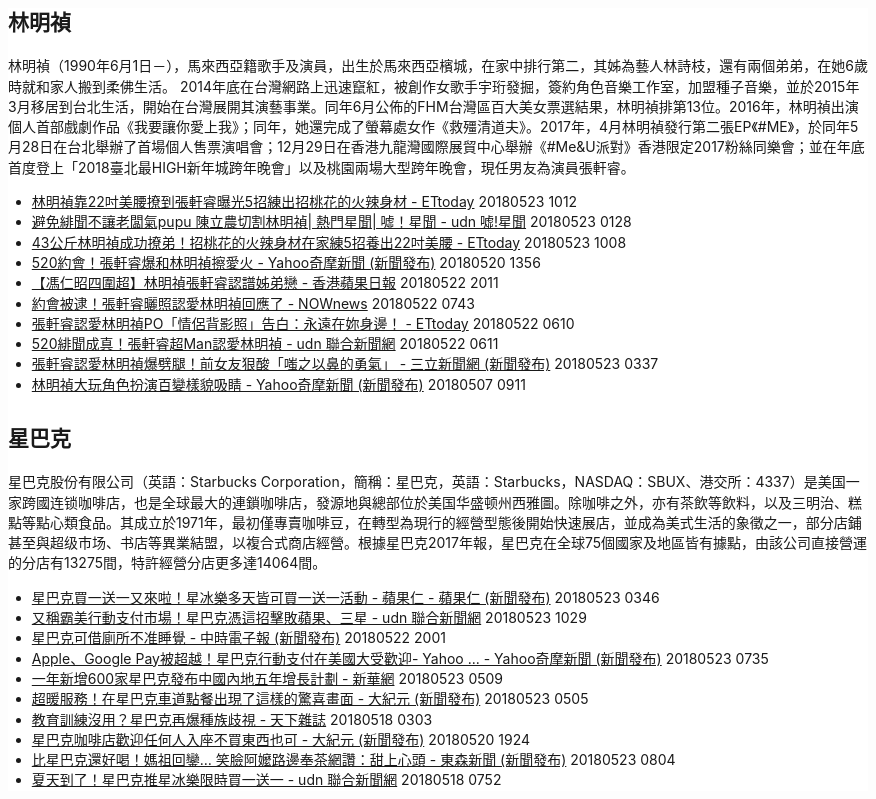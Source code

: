 ## 林明禎

林明禎（1990年6月1日－），馬來西亞籍歌手及演員，出生於馬來西亞檳城，在家中排行第二，其姊為藝人林詩枝，還有兩個弟弟，在她6歲時就和家人搬到柔佛生活。 2014年底在台灣網路上迅速竄紅，被創作女歌手宇珩發掘，簽約角色音樂工作室，加盟種子音樂，並於2015年3月移居到台北生活，開始在台灣展開其演藝事業。同年6月公佈的FHM台灣區百大美女票選結果，林明禎排第13位。2016年，林明禎出演個人首部戲劇作品《我要讓你愛上我》；同年，她還完成了螢幕處女作《救殭清道夫》。2017年，4月林明禎發行第二張EP《#ME》，於同年5月28日在台北舉辦了首場個人售票演唱會；12月29日在香港九龍灣國際展貿中心舉辦《#Me&U派對》香港限定2017粉絲同樂會；並在年底首度登上「2018臺北最HIGH新年城跨年晚會」以及桃園兩場大型跨年晚會，現任男友為演員張軒睿。
- [林明禎靠22吋美腰撩到張軒睿曝光5招練出招桃花的火辣身材 - ETtoday](https://health.ettoday.net/news/1175681 "林明禎靠22吋美腰撩到張軒睿曝光5招練出招桃花的火辣身材 - ETtoday") 20180523 1012
- [避免緋聞不讓老闆氣pupu 陳立農切割林明禎| 熱門星聞| 噓！星聞 - udn 噓!星聞](https://stars.udn.com/star/story/10088/3157303 "避免緋聞不讓老闆氣pupu 陳立農切割林明禎| 熱門星聞| 噓！星聞 - udn 噓!星聞") 20180523 0128
- [43公斤林明禎成功撩弟！招桃花的火辣身材在家練5招養出22吋美腰 - ETtoday](https://fashion.ettoday.net/news/1175681/%E6%9C%80%E6%96%B0 "43公斤林明禎成功撩弟！招桃花的火辣身材在家練5招養出22吋美腰 - ETtoday") 20180523 1008
- [520約會！張軒睿爆和林明禎擦愛火 - Yahoo奇摩新聞 (新聞發布)](https://tw.news.yahoo.com/520%E7%B4%84%E6%9C%83-%E5%BC%B5%E8%BB%92%E7%9D%BF%E7%88%86%E5%92%8C%E6%9E%97%E6%98%8E%E7%A6%8E%E6%93%A6%E6%84%9B%E7%81%AB-133505872.html "520約會！張軒睿爆和林明禎擦愛火 - Yahoo奇摩新聞 (新聞發布)") 20180520 1356
- [【馮仁昭四圍超】林明禎張軒睿認譜姊弟戀 - 香港蘋果日報](https://hk.entertainment.appledaily.com/entertainment/daily/article/20180523/20398613 "【馮仁昭四圍超】林明禎張軒睿認譜姊弟戀 - 香港蘋果日報") 20180522 2011
- [約會被逮！張軒睿曬照認愛林明禎回應了 - NOWnews](https://www.nownews.com/news/20180522/2758517?from=mar "約會被逮！張軒睿曬照認愛林明禎回應了 - NOWnews") 20180522 0743
- [張軒睿認愛林明禎PO「情侶背影照」告白：永遠在妳身邊！ - ETtoday](https://www.ettoday.net/news/20180522/1174752.htm "張軒睿認愛林明禎PO「情侶背影照」告白：永遠在妳身邊！ - ETtoday") 20180522 0610
- [520緋聞成真！張軒睿超Man認愛林明禎 - udn 聯合新聞網](https://stars.udn.com/star/story/10092/3155858?from=udn-ch1_breaknews-1-cate8-news "520緋聞成真！張軒睿超Man認愛林明禎 - udn 聯合新聞網") 20180522 0611
- [張軒睿認愛林明禎爆劈腿！前女友狠酸「嗤之以鼻的勇氣」 - 三立新聞網 (新聞發布)](https://www.setn.com/e/news.aspx?newsid=383244 "張軒睿認愛林明禎爆劈腿！前女友狠酸「嗤之以鼻的勇氣」 - 三立新聞網 (新聞發布)") 20180523 0337
- [林明禎大玩角色扮演百變樣貌吸睛 - Yahoo奇摩新聞 (新聞發布)](https://tw.news.yahoo.com/%E6%9E%97%E6%98%8E%E7%A6%8E%E5%A4%A7%E7%8E%A9%E8%A7%92%E8%89%B2%E6%89%AE%E6%BC%94-%E7%99%BE%E8%AE%8A%E6%A8%A3%E8%B2%8C%E5%90%B8%E7%9D%9B-085600425.html "林明禎大玩角色扮演百變樣貌吸睛 - Yahoo奇摩新聞 (新聞發布)") 20180507 0911

## 星巴克

星巴克股份有限公司（英語：Starbucks Corporation，簡稱：星巴克，英語：Starbucks，NASDAQ：SBUX、港交所：4337）是美国一家跨國连锁咖啡店，也是全球最大的連鎖咖啡店，發源地與總部位於美国华盛顿州西雅圖。除咖啡之外，亦有茶飲等飲料，以及三明治、糕點等點心類食品。其成立於1971年，最初僅專賣咖啡豆，在轉型為現行的經營型態後開始快速展店，並成為美式生活的象徵之一，部分店鋪甚至與超级市场、书店等異業結盟，以複合式商店經營。根據星巴克2017年報，星巴克在全球75個國家及地區皆有據點，由該公司直接營運的分店有13275間，特許經營分店更多達14064間。
- [星巴克買一送一又來啦！星冰樂多天皆可買一送一活動 - 蘋果仁 - 蘋果仁 (新聞發布)](https://applealmond.com/posts/32386 "星巴克買一送一又來啦！星冰樂多天皆可買一送一活動 - 蘋果仁 - 蘋果仁 (新聞發布)") 20180523 0346
- [又稱霸美行動支付市場！星巴克憑這招擊敗蘋果、三星 - udn 聯合新聞網](https://udn.com/news/story/6811/3158496 "又稱霸美行動支付市場！星巴克憑這招擊敗蘋果、三星 - udn 聯合新聞網") 20180523 1029
- [星巴克可借廁所不准睡覺 - 中時電子報 (新聞發布)](http://www.chinatimes.com/newspapers/20180523000296-260203 "星巴克可借廁所不准睡覺 - 中時電子報 (新聞發布)") 20180522 2001
- [Apple、Google Pay被超越！星巴克行動支付在美國大受歡迎- Yahoo ... - Yahoo奇摩新聞 (新聞發布)](https://tw.news.yahoo.com/apple-google-pay%E8%A2%AB%E8%B6%85%E8%B6%8A-%E6%98%9F%E5%B7%B4%E5%85%8B%E8%A1%8C%E5%8B%95%E6%94%AF%E4%BB%98%E5%9C%A8%E7%BE%8E%E5%9C%8B%E5%A4%A7%E5%8F%97%E6%AD%A1%E8%BF%8E-072214539.html "Apple、Google Pay被超越！星巴克行動支付在美國大受歡迎- Yahoo ... - Yahoo奇摩新聞 (新聞發布)") 20180523 0735
- [一年新增600家星巴克發布中國內地五年增長計劃 - 新華網](http://big5.xinhuanet.com/gate/big5/www.xinhuanet.com/fortune/2018-05/23/c_1122875031.htm "一年新增600家星巴克發布中國內地五年增長計劃 - 新華網") 20180523 0509
- [超暖服務！在星巴克車道點餐出現了這樣的驚喜畫面 - 大紀元 (新聞發布)](http://www.epochtimes.com/b5/18/5/18/n10407037.htm "超暖服務！在星巴克車道點餐出現了這樣的驚喜畫面 - 大紀元 (新聞發布)") 20180523 0505
- [教育訓練沒用？星巴克再爆種族歧視 - 天下雜誌](https://www.cw.com.tw/article/article.action?id=5089990 "教育訓練沒用？星巴克再爆種族歧視 - 天下雜誌") 20180518 0303
- [星巴克咖啡店歡迎任何人入座不買東西也可 - 大紀元 (新聞發布)](http://www.epochtimes.com/b5/18/5/20/n10411294.htm "星巴克咖啡店歡迎任何人入座不買東西也可 - 大紀元 (新聞發布)") 20180520 1924
- [比星巴克還好喝！媽祖回鑾… 笑臉阿嬤路邊奉茶網讚：甜上心頭 - 東森新聞 (新聞發布)](https://news.ebc.net.tw/news.php?nid=113991 "比星巴克還好喝！媽祖回鑾… 笑臉阿嬤路邊奉茶網讚：甜上心頭 - 東森新聞 (新聞發布)") 20180523 0804
- [夏天到了！星巴克推星冰樂限時買一送一 - udn 聯合新聞網](https://udn.com/news/story/7241/3149500 "夏天到了！星巴克推星冰樂限時買一送一 - udn 聯合新聞網") 20180518 0752
